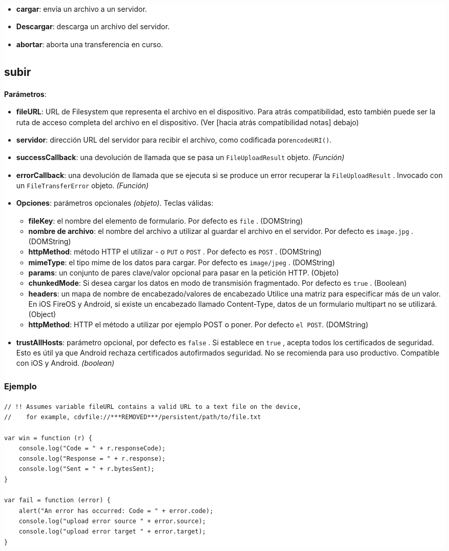   * **cargar**: envía un archivo a un servidor.

  * **Descargar**: descarga un archivo del servidor.

  * **abortar**: aborta una transferencia en curso.

## subir

**Parámetros**:

  * **fileURL**: URL de Filesystem que representa el archivo en el dispositivo. Para atrás compatibilidad, esto también puede ser la ruta de acceso completa del archivo en el dispositivo. (Ver [hacia atrás compatibilidad notas] debajo)

  * **servidor**: dirección URL del servidor para recibir el archivo, como codificada por`encodeURI()`.

  * **successCallback**: una devolución de llamada que se pasa un `FileUploadResult` objeto. *(Función)*

  * **errorCallback**: una devolución de llamada que se ejecuta si se produce un error recuperar la `FileUploadResult` . Invocado con un `FileTransferError` objeto. *(Función)*

  * **Opciones**: parámetros opcionales *(objeto)*. Teclas válidas:
    
      * **fileKey**: el nombre del elemento de formulario. Por defecto es `file` . (DOMString)
      * **nombre de archivo**: el nombre del archivo a utilizar al guardar el archivo en el servidor. Por defecto es `image.jpg` . (DOMString)
      * **httpMethod**: método HTTP el utilizar - o `PUT` o `POST` . Por defecto es `POST` . (DOMString)
      * **mimeType**: el tipo mime de los datos para cargar. Por defecto es `image/jpeg` . (DOMString)
      * **params**: un conjunto de pares clave/valor opcional para pasar en la petición HTTP. (Objeto)
      * **chunkedMode**: Si desea cargar los datos en modo de transmisión fragmentado. Por defecto es `true` . (Boolean)
      * **headers**: un mapa de nombre de encabezado/valores de encabezado Utilice una matriz para especificar más de un valor. En iOS FireOS y Android, si existe un encabezado llamado Content-Type, datos de un formulario multipart no se utilizará. (Object)
      * **httpMethod**: HTTP el método a utilizar por ejemplo POST o poner. Por defecto `el POST`. (DOMString)

  * **trustAllHosts**: parámetro opcional, por defecto es `false` . Si establece en `true` , acepta todos los certificados de seguridad. Esto es útil ya que Android rechaza certificados autofirmados seguridad. No se recomienda para uso productivo. Compatible con iOS y Android. *(boolean)*

### Ejemplo

    // !! Assumes variable fileURL contains a valid URL to a text file on the device,
    //    for example, cdvfile://***REMOVED***/persistent/path/to/file.txt
    
    var win = function (r) {
        console.log("Code = " + r.responseCode);
        console.log("Response = " + r.response);
        console.log("Sent = " + r.bytesSent);
    }
    
    var fail = function (error) {
        alert("An error has occurred: Code = " + error.code);
        console.log("upload error source " + error.source);
        console.log("upload error target " + error.target);
    }
    
